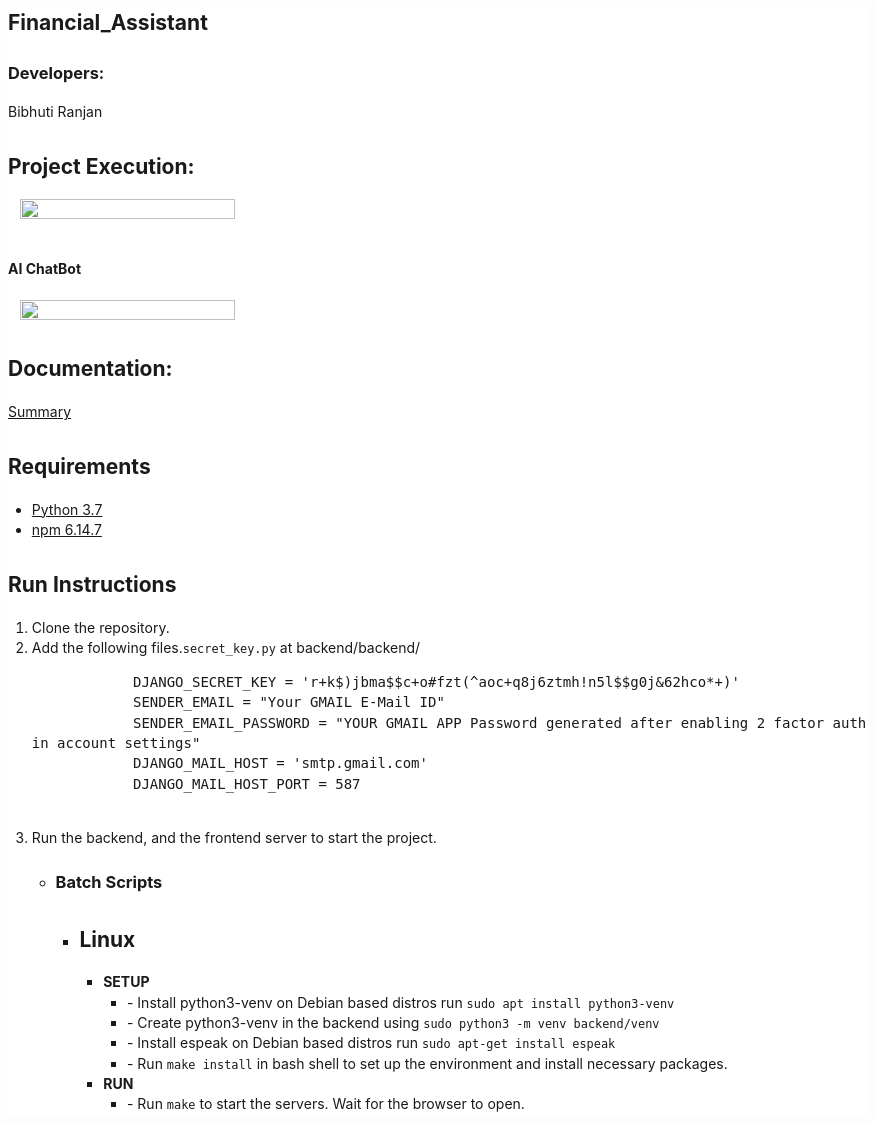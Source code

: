 
## Financial_Assistant


### Developers:

Bibhuti Ranjan


## Project Execution:
&nbsp;&nbsp;&nbsp;<img src="https://github.com/GaganpreetKhurana/Financial_Assistant/blob/master/Execution/DONNA%20_1.gif" width="50%" height="45%"><br><br>

**AI ChatBot** <br><br>
&nbsp;&nbsp;&nbsp;<img src="https://github.com/GaganpreetKhurana/Financial_Assistant/blob/master/Execution/DONNA_2.gif" width="50%" height="45%"><br>

## Documentation:

[Summary](https://docs.google.com/document/d/e/2PACX-1vTOTM-U3jg__7pfAhukVKwP5QTQv3WoCXxfo-fjr5FjjX2IrqEN7Tc0SAIHljEXob_cXVm-KZLrUgwe/pub)

## Requirements
<ul>
<li><a href="https://www.python.org/downloads/release/python-379/">Python 3.7</a></li>
<li><a href="https://www.npmjs.com/get-npm">npm 6.14.7</a></li>
</ul>

## Run Instructions
<ol>
    <li>Clone the repository.</li>
    <li>Add the following files.<code>secret_key.py</code> at backend/backend/
        <pre>
            DJANGO_SECRET_KEY = 'r+k$)jbma$$c+o#fzt(^aoc+q8j6ztmh!n5l$$g0j&62hco*+)'
            SENDER_EMAIL = "Your GMAIL E-Mail ID"
            SENDER_EMAIL_PASSWORD = "YOUR GMAIL APP Password generated after enabling 2 factor auth in account settings"
            DJANGO_MAIL_HOST = 'smtp.gmail.com'
            DJANGO_MAIL_HOST_PORT = 587
        </pre>
    </li>
    <li>Run the backend, and the frontend server to start the project.
    <ul>
    <li><h3>Batch Scripts</h3>
    <ul>
        <li>
        <h2>Linux</h2>
            <ul>
            <li><b>SETUP</b>
                <ul>
                    <li> - Install python3-venv on Debian based distros run <code>sudo apt install python3-venv</code> </li>
                    <li> - Create python3-venv in the backend using <code>sudo python3 -m venv backend/venv</code></li>
                    <li> - Install espeak on Debian based distros run <code>sudo apt-get install espeak</code></li>
                    <li> - Run <code>make install</code> in bash shell to set up the environment and install necessary packages.</li>
                </ul>
            </li>
            <li><b>RUN</b>
                <ul>
                    <li>- Run <code>make</code> to start the servers. Wait for the browser to open.</li>
                </ul>
            </li>